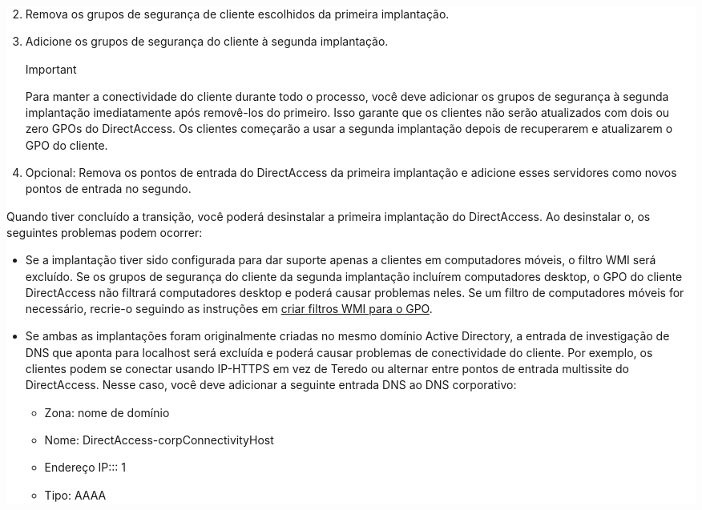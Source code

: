 2.  Remova os grupos de segurança de cliente escolhidos da primeira implantação.

3.  Adicione os grupos de segurança do cliente à segunda implantação.

    > [!IMPORTANT]
    > Para manter a conectividade do cliente durante todo o processo, você deve adicionar os grupos de segurança à segunda implantação imediatamente após removê-los do primeiro. Isso garante que os clientes não serão atualizados com dois ou zero GPOs do DirectAccess. Os clientes começarão a usar a segunda implantação depois de recuperarem e atualizarem o GPO do cliente.

4.  Opcional: Remova os pontos de entrada do DirectAccess da primeira implantação e adicione esses servidores como novos pontos de entrada no segundo.

Quando tiver concluído a transição, você poderá desinstalar a primeira implantação do DirectAccess. Ao desinstalar o, os seguintes problemas podem ocorrer:

-   Se a implantação tiver sido configurada para dar suporte apenas a clientes em computadores móveis, o filtro WMI será excluído. Se os grupos de segurança do cliente da segunda implantação incluírem computadores desktop, o GPO do cliente DirectAccess não filtrará computadores desktop e poderá causar problemas neles. Se um filtro de computadores móveis for necessário, recrie-o seguindo as instruções em [criar filtros WMI para o GPO](/previous-versions/windows/it-pro/windows-server-2008-R2-and-2008/cc947846(v=ws.10)).

-   Se ambas as implantações foram originalmente criadas no mesmo domínio Active Directory, a entrada de investigação de DNS que aponta para localhost será excluída e poderá causar problemas de conectividade do cliente. Por exemplo, os clientes podem se conectar usando IP-HTTPS em vez de Teredo ou alternar entre pontos de entrada multissite do DirectAccess. Nesse caso, você deve adicionar a seguinte entrada DNS ao DNS corporativo:

    -   Zona: nome de domínio

    -   Nome: DirectAccess-corpConnectivityHost

    -   Endereço IP::: 1

    -   Tipo: AAAA



